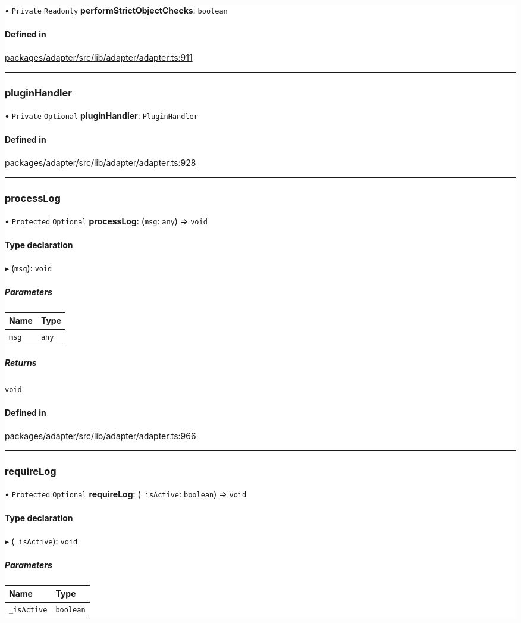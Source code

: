 • `Private` `Readonly` **performStrictObjectChecks**: `boolean`

#### Defined in

[packages/adapter/src/lib/adapter/adapter.ts:911](https://github.com/ioBroker/ioBroker.js-controller/blob/9dd4ff22/packages/adapter/src/lib/adapter/adapter.ts#L911)

___

### pluginHandler

• `Private` `Optional` **pluginHandler**: `PluginHandler`

#### Defined in

[packages/adapter/src/lib/adapter/adapter.ts:928](https://github.com/ioBroker/ioBroker.js-controller/blob/9dd4ff22/packages/adapter/src/lib/adapter/adapter.ts#L928)

___

### processLog

• `Protected` `Optional` **processLog**: (`msg`: `any`) => `void`

#### Type declaration

▸ (`msg`): `void`

##### Parameters

| Name | Type |
| :------ | :------ |
| `msg` | `any` |

##### Returns

`void`

#### Defined in

[packages/adapter/src/lib/adapter/adapter.ts:966](https://github.com/ioBroker/ioBroker.js-controller/blob/9dd4ff22/packages/adapter/src/lib/adapter/adapter.ts#L966)

___

### requireLog

• `Protected` `Optional` **requireLog**: (`_isActive`: `boolean`) => `void`

#### Type declaration

▸ (`_isActive`): `void`

##### Parameters

| Name | Type |
| :------ | :------ |
| `_isActive` | `boolean` |
